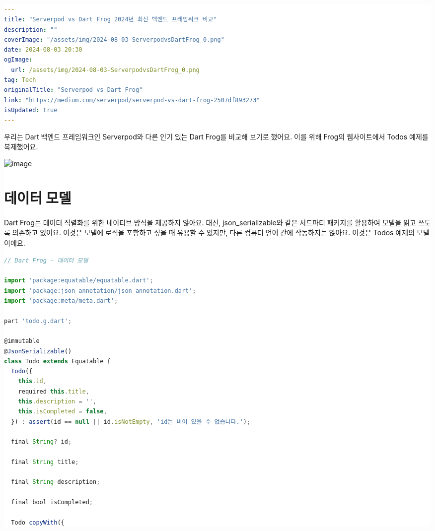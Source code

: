 ```yaml
---
title: "Serverpod vs Dart Frog 2024년 최신 백엔드 프레임워크 비교"
description: ""
coverImage: "/assets/img/2024-08-03-ServerpodvsDartFrog_0.png"
date: 2024-08-03 20:30
ogImage:
  url: /assets/img/2024-08-03-ServerpodvsDartFrog_0.png
tag: Tech
originalTitle: "Serverpod vs Dart Frog"
link: "https://medium.com/serverpod/serverpod-vs-dart-frog-2507df893273"
isUpdated: true
---
```


우리는 Dart 백엔드 프레임워크인 Serverpod와 다른 인기 있는 Dart Frog를 비교해 보기로 했어요. 이를 위해 Frog의 웹사이트에서 Todos 예제를 복제했어요.

![image](/assets/img/2024-08-03-ServerpodvsDartFrog_0.png)

# 데이터 모델

Dart Frog는 데이터 직렬화를 위한 네이티브 방식을 제공하지 않아요. 대신, json_serializable와 같은 서드파티 패키지를 활용하여 모델을 읽고 쓰도록 의존하고 있어요. 이것은 모델에 로직을 포함하고 싶을 때 유용할 수 있지만, 다른 컴퓨터 언어 간에 작동하지는 않아요. 이것은 Todos 예제의 모델이에요.



<ins class="adsbygoogle"
     style="display:block"
     data-ad-client="ca-pub-4877378276818686"
     data-ad-slot="1107185301"
     data-ad-format="auto"
     data-full-width-responsive="true"></ins>

<script>
     (adsbygoogle = window.adsbygoogle || []).push({});
</script>

```js
// Dart Frog - 데이터 모델

import 'package:equatable/equatable.dart';
import 'package:json_annotation/json_annotation.dart';
import 'package:meta/meta.dart';

part 'todo.g.dart';

@immutable
@JsonSerializable()
class Todo extends Equatable {
  Todo({
    this.id,
    required this.title,
    this.description = '',
    this.isCompleted = false,
  }) : assert(id == null || id.isNotEmpty, 'id는 비어 있을 수 없습니다.');

  final String? id;

  final String title;

  final String description;

  final bool isCompleted;

  Todo copyWith({
```